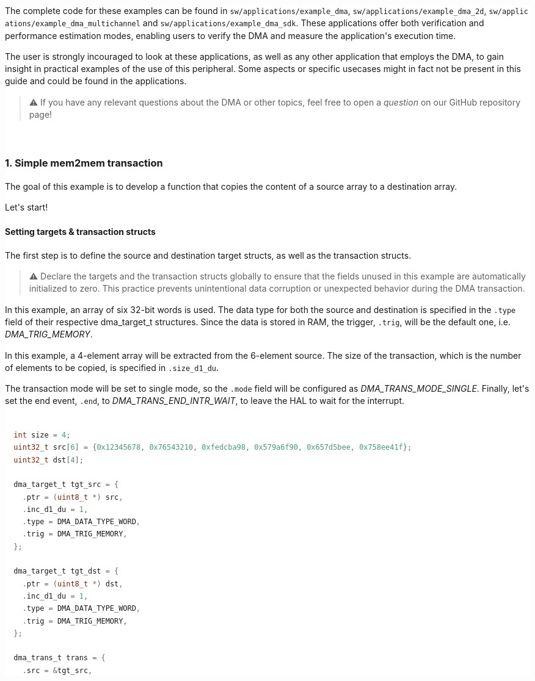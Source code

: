 The complete code for these examples can be found in `sw/applications/example_dma`, `sw/applications/example_dma_2d`, `sw/applications/example_dma_multichannel` and `sw/applications/example_dma_sdk`. These applications offer both verification and performance estimation modes, enabling users to verify the DMA and measure the application's execution time.

The user is strongly incouraged to look at these applications, as well as any other application that employs the DMA, to gain insight in practical examples of the use of this peripheral. Some aspects or specific usecases might in fact not be present in this guide and could be found in the applications.

> :warning: If you have any relevant questions about the DMA or other topics, feel free to open a _question_ on our GitHub repository page!

<br>

### 1. Simple mem2mem transaction

The goal of this example is to develop a function that copies the content of a source array to a destination array.

Let's start!

#### Setting targets & transaction structs

The first step is to define the source and destination target structs, as well as the transaction structs.

> :warning: Declare the targets and the transaction structs globally to ensure that the fields unused in this example are automatically initialized to zero. 
This practice prevents unintentional data corruption or unexpected behavior during the DMA transaction.

In this example, an array of six 32-bit words is used. 
The data type for both the source and destination is specified in the `.type` field of their respective dma_target_t structures.
Since the data is stored in RAM, the trigger, `.trig`, will be the default one, i.e. *DMA_TRIG_MEMORY*. 

In this example, a 4-element array will be extracted from the 6-element source. The size of the transaction, which is the number of elements to be copied, is specified in `.size_d1_du`. 

The transaction mode will be set to single mode, so the `.mode` field will be configured as *DMA_TRANS_MODE_SINGLE*.
Finally, let's set the end event, `.end`, to *DMA_TRANS_END_INTR_WAIT*, to leave the HAL to wait for the interrupt.

```C

  int size = 4;
  uint32_t src[6] = {0x12345678, 0x76543210, 0xfedcba98, 0x579a6f90, 0x657d5bee, 0x758ee41f};
  uint32_t dst[4];

  dma_target_t tgt_src = {
    .ptr = (uint8_t *) src,
    .inc_d1_du = 1,
    .type = DMA_DATA_TYPE_WORD,
    .trig = DMA_TRIG_MEMORY,   
  };

  dma_target_t tgt_dst = {
    .ptr = (uint8_t *) dst,
    .inc_d1_du = 1,
    .type = DMA_DATA_TYPE_WORD,
    .trig = DMA_TRIG_MEMORY,    
  };

  dma_trans_t trans = {
    .src = &tgt_src,
```